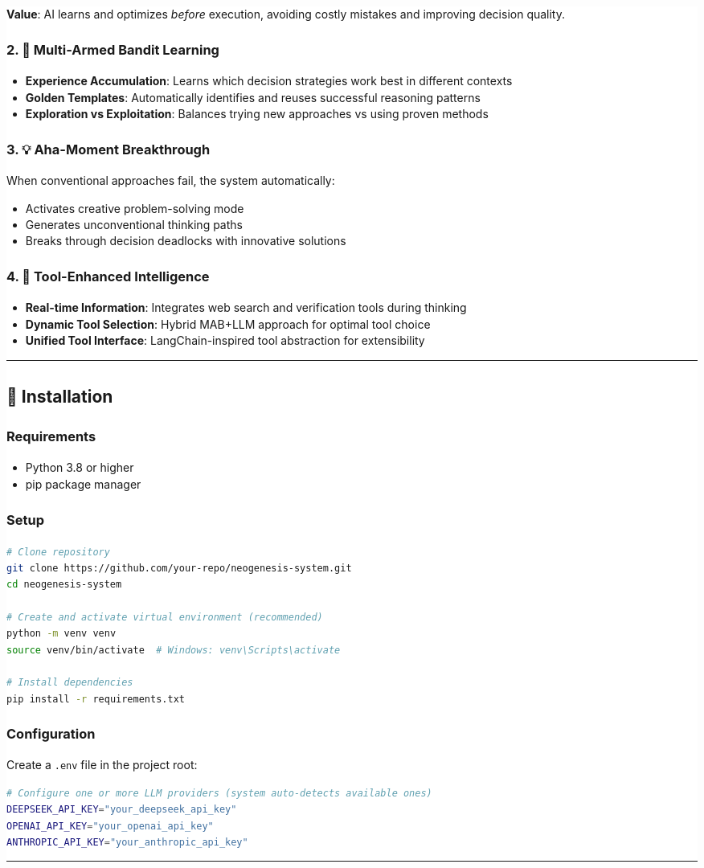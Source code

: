 **Value**: AI learns and optimizes *before* execution, avoiding costly mistakes and improving decision quality.

### 2. 🎰 Multi-Armed Bandit Learning

- **Experience Accumulation**: Learns which decision strategies work best in different contexts
- **Golden Templates**: Automatically identifies and reuses successful reasoning patterns
- **Exploration vs Exploitation**: Balances trying new approaches vs using proven methods

### 3. 💡 Aha-Moment Breakthrough

When conventional approaches fail, the system automatically:
- Activates creative problem-solving mode
- Generates unconventional thinking paths
- Breaks through decision deadlocks with innovative solutions

### 4. 🔧 Tool-Enhanced Intelligence

- **Real-time Information**: Integrates web search and verification tools during thinking
- **Dynamic Tool Selection**: Hybrid MAB+LLM approach for optimal tool choice
- **Unified Tool Interface**: LangChain-inspired tool abstraction for extensibility


---

## 🚀 Installation

### Requirements

- Python 3.8 or higher
- pip package manager

### Setup

```bash
# Clone repository
git clone https://github.com/your-repo/neogenesis-system.git
cd neogenesis-system

# Create and activate virtual environment (recommended)
python -m venv venv
source venv/bin/activate  # Windows: venv\Scripts\activate

# Install dependencies
pip install -r requirements.txt
```

### Configuration

Create a `.env` file in the project root:

```bash
# Configure one or more LLM providers (system auto-detects available ones)
DEEPSEEK_API_KEY="your_deepseek_api_key"
OPENAI_API_KEY="your_openai_api_key"  
ANTHROPIC_API_KEY="your_anthropic_api_key"

```

---